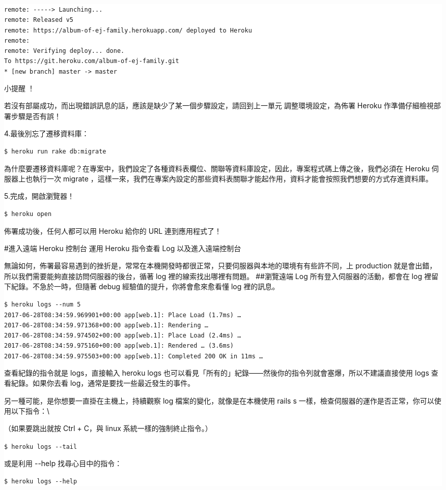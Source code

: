 ```
remote: -----> Launching...
remote: Released v5
remote: https://album-of-ej-family.herokuapp.com/ deployed to Heroku
remote:
remote: Verifying deploy... done.
To https://git.heroku.com/album-of-ej-family.git
* [new branch] master -> master
```
小提醒 ！

若沒有部屬成功，而出現錯誤訊息的話，應該是缺少了某一個步驟設定，請回到上一單元 調整環境設定，為佈署 Heroku 作準備仔細檢視部署步驟是否有誤！

4.最後別忘了遷移資料庫：

```
$ heroku run rake db:migrate
```
為什麼要遷移資料庫呢？在專案中，我們設定了各種資料表欄位、關聯等資料庫設定，因此，專案程式碼上傳之後，我們必須在 Heroku 伺服器上也執行一次 migrate ，這樣一來，我們在專案內設定的那些資料表關聯才能起作用，資料才能會按照我們想要的方式存進資料庫。

5.完成，開啟瀏覽器！

```
$ heroku open
```

佈署成功後，任何人都可以用 Heroku 給你的 URL 連到應用程式了！

#進入遠端 Heroku 控制台
運用 Heroku 指令查看 Log 以及進入遠端控制台

無論如何，佈署最容易遇到的挫折是，常常在本機開發時都很正常，只要伺服器與本地的環境有有些許不同，上 production 就是會出錯，所以我們需要能夠直接訪問伺服器的後台，循著 log 裡的線索找出哪裡有問題。
##瀏覽遠端 Log
所有登入伺服器的活動，都會在 log 裡留下紀錄。不急於一時，但隨著 debug 經驗值的提升，你將會愈來愈看懂 log 裡的訊息。

~~~
$ heroku logs --num 5
2017-06-28T08:34:59.969901+00:00 app[web.1]: Place Load (1.7ms) …
2017-06-28T08:34:59.971368+00:00 app[web.1]: Rendering …
2017-06-28T08:34:59.974502+00:00 app[web.1]: Place Load (2.4ms) …
2017-06-28T08:34:59.975160+00:00 app[web.1]: Rendered … (3.6ms)
2017-06-28T08:34:59.975503+00:00 app[web.1]: Completed 200 OK in 11ms …
~~~

查看紀錄的指令就是 logs，直接輸入 heroku logs 也可以看見「所有的」紀錄——然後你的指令列就會塞爆，所以不建議直接使用 logs 查看紀錄。如果你去看 log，通常是要找一些最近發生的事件。

另一種可能，是你想要一直掛在主機上，持續觀察 log 檔案的變化，就像是在本機使用 rails s 一樣，檢查伺服器的運作是否正常，你可以使用以下指令：\

（如果要跳出就按 Ctrl + C，與 linux 系統一樣的強制終止指令。）

~~~
$ heroku logs --tail
~~~

或是利用 --help 找尋心目中的指令：

~~~
$ heroku logs --help
~~~
